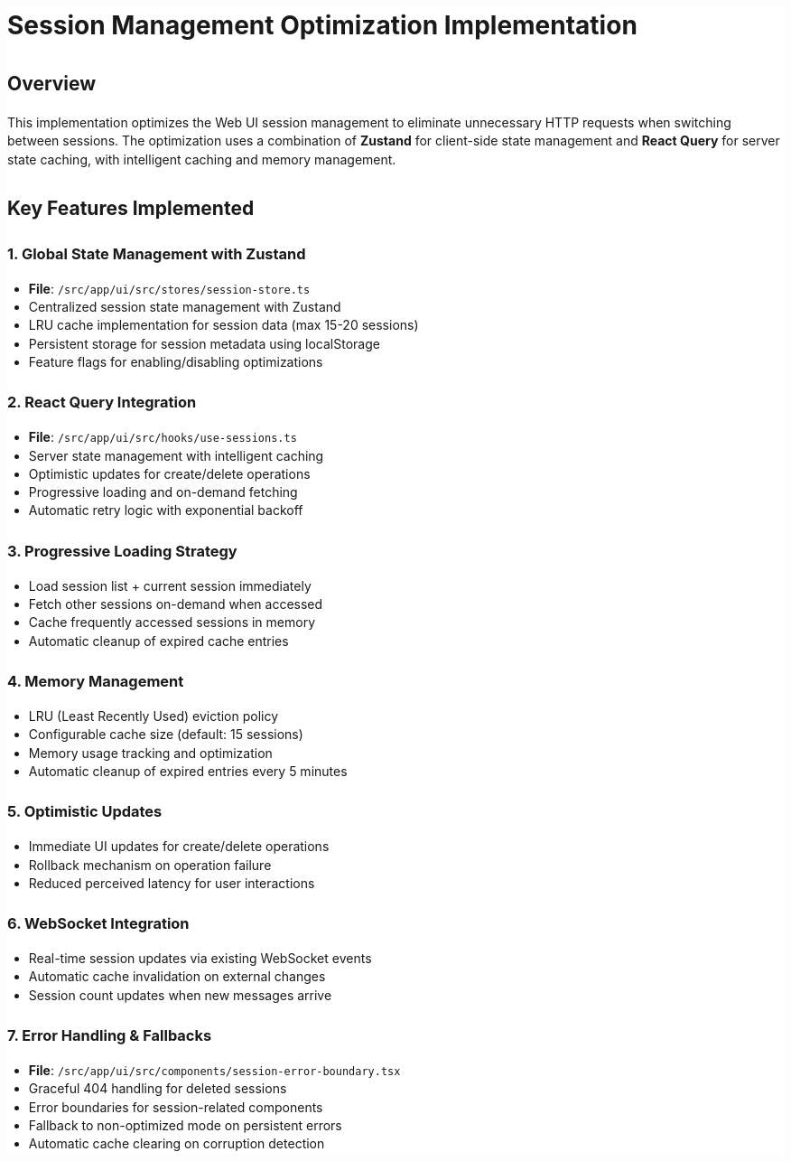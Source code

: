 # Session Management Optimization Implementation

## Overview

This implementation optimizes the Web UI session management to eliminate unnecessary HTTP requests when switching between sessions. The optimization uses a combination of **Zustand** for client-side state management and **React Query** for server state caching, with intelligent caching and memory management.

## Key Features Implemented

### 1. Global State Management with Zustand
- **File**: `/src/app/ui/src/stores/session-store.ts`
- Centralized session state management with Zustand
- LRU cache implementation for session data (max 15-20 sessions)
- Persistent storage for session metadata using localStorage
- Feature flags for enabling/disabling optimizations

### 2. React Query Integration
- **File**: `/src/app/ui/src/hooks/use-sessions.ts`
- Server state management with intelligent caching
- Optimistic updates for create/delete operations
- Progressive loading and on-demand fetching
- Automatic retry logic with exponential backoff

### 3. Progressive Loading Strategy
- Load session list + current session immediately
- Fetch other sessions on-demand when accessed
- Cache frequently accessed sessions in memory
- Automatic cleanup of expired cache entries

### 4. Memory Management
- LRU (Least Recently Used) eviction policy
- Configurable cache size (default: 15 sessions)
- Memory usage tracking and optimization
- Automatic cleanup of expired entries every 5 minutes

### 5. Optimistic Updates
- Immediate UI updates for create/delete operations
- Rollback mechanism on operation failure
- Reduced perceived latency for user interactions

### 6. WebSocket Integration
- Real-time session updates via existing WebSocket events
- Automatic cache invalidation on external changes
- Session count updates when new messages arrive

### 7. Error Handling & Fallbacks
- **File**: `/src/app/ui/src/components/session-error-boundary.tsx`
- Graceful 404 handling for deleted sessions
- Error boundaries for session-related components
- Fallback to non-optimized mode on persistent errors
- Automatic cache clearing on corruption detection
